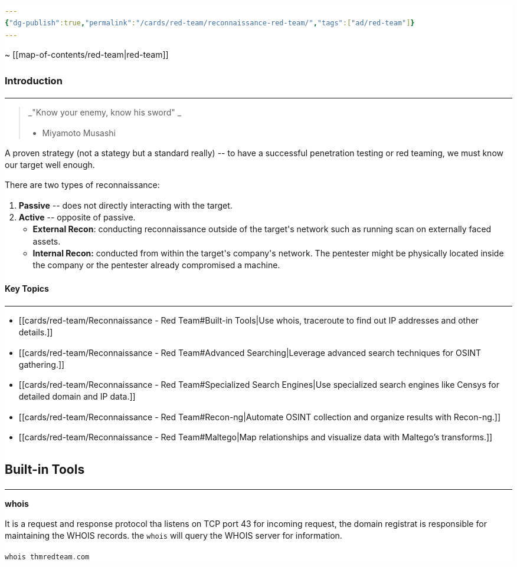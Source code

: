 ```yaml
---
{"dg-publish":true,"permalink":"/cards/red-team/reconnaissance-red-team/","tags":["ad/red-team"]}
---
```


~ [[map-of-contents/red-team\|red-team]]
### Introduction
---
> _"Know your enemy, know his sword" _
> - Miyamoto Musashi

A proven strategy (not a stategy but a standard really) -- to have a successful penetration testing or red teaming, we must know our target well enough.

There are two types of reconnaissance:

1. **Passive** -- does not directly interacting with the target.
2. **Active** -- opposite of passive.
	- **External Recon**: conducting reconnaissance outside of the target's network such as running scan on externally faced assets.
	- **Internal Recon:** conducted from within the target's company's network. The pentester might be physically located inside the company or the pentester already compromised a machine.

#### Key Topics
---

- [[cards/red-team/Reconnaissance - Red Team#Built-in Tools\|Use whois, traceroute to find out IP addresses and other details.]]
    
- [[cards/red-team/Reconnaissance - Red Team#Advanced Searching\|Leverage advanced search techniques for OSINT gathering.]]
    
- [[cards/red-team/Reconnaissance - Red Team#Specialized Search Engines\|Use specialized search engines like Censys for detailed domain and IP data.]]
    
- [[cards/red-team/Reconnaissance - Red Team#Recon-ng\|Automate OSINT collection and organize results with Recon-ng.]]
    
- [[cards/red-team/Reconnaissance - Red Team#Maltego\|Map relationships and visualize data with Maltego’s transforms.]]


## Built-in Tools
---

**whois**

It is a request and response protocol tha listens on TCP port 43 for incoming request, the domain registrat is responsible for maintaining the WHOIS records. the `whois` will query the WHOIS server for information.

```C
whois thmredteam.com
```
